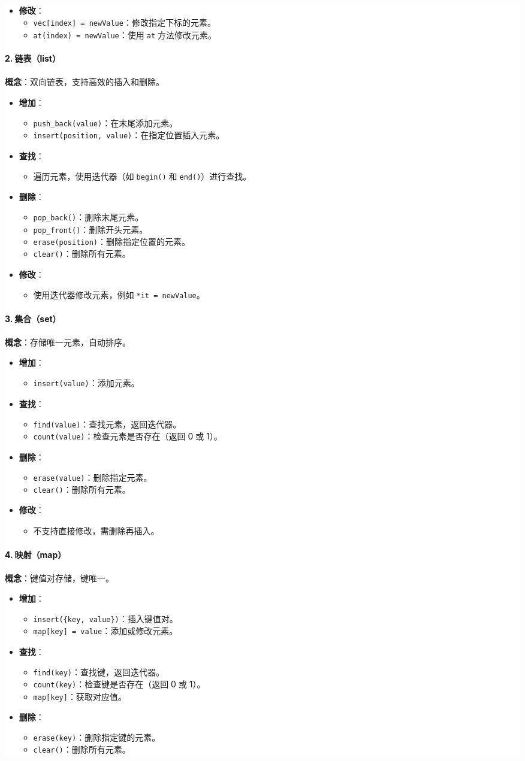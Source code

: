 - **修改**：
  - `vec[index] = newValue`：修改指定下标的元素。
  - `at(index) = newValue`：使用 `at` 方法修改元素。

#### 2. **链表（list）**

**概念**：双向链表，支持高效的插入和删除。

- **增加**：
  - `push_back(value)`：在末尾添加元素。
  - `insert(position, value)`：在指定位置插入元素。
  
- **查找**：
  - 遍历元素，使用迭代器（如 `begin()` 和 `end()`）进行查找。

- **删除**：
  - `pop_back()`：删除末尾元素。
  - `pop_front()`：删除开头元素。
  - `erase(position)`：删除指定位置的元素。
  - `clear()`：删除所有元素。

- **修改**：
  - 使用迭代器修改元素，例如 `*it = newValue`。

#### 3. **集合（set）**

**概念**：存储唯一元素，自动排序。

- **增加**：
  - `insert(value)`：添加元素。

- **查找**：
  - `find(value)`：查找元素，返回迭代器。
  - `count(value)`：检查元素是否存在（返回 0 或 1）。

- **删除**：
  - `erase(value)`：删除指定元素。
  - `clear()`：删除所有元素。

- **修改**：
  - 不支持直接修改，需删除再插入。

#### 4. **映射（map）**

**概念**：键值对存储，键唯一。

- **增加**：
  - `insert({key, value})`：插入键值对。
  - `map[key] = value`：添加或修改元素。

- **查找**：
  - `find(key)`：查找键，返回迭代器。
  - `count(key)`：检查键是否存在（返回 0 或 1）。
  - `map[key]`：获取对应值。

- **删除**：
  - `erase(key)`：删除指定键的元素。
  - `clear()`：删除所有元素。
